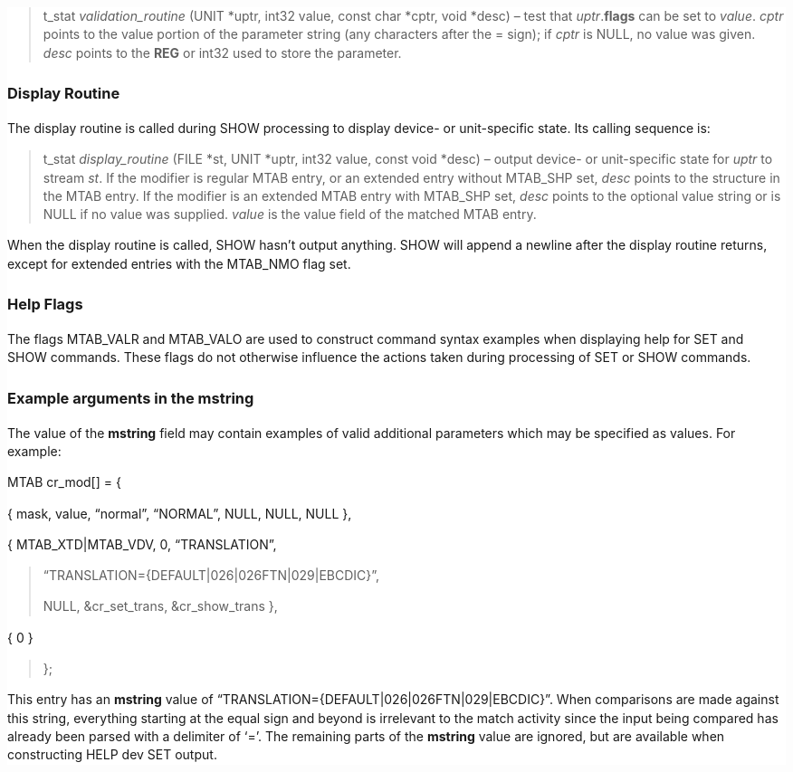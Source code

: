 > t\_stat *validation\_routine* (UNIT \*uptr, int32 value, const char
> \*cptr, void \*desc) – test that *uptr*.**flags** can be set to
> *value*. *cptr* points to the value portion of the parameter string
> (any characters after the = sign); if *cptr* is NULL, no value was
> given. *desc* points to the **REG** or int32 used to store the
> parameter.

### Display Routine

The display routine is called during SHOW processing to display device-
or unit-specific state. Its calling sequence is:

> t\_stat *display\_routine* (FILE \*st, UNIT \*uptr, int32 value, const
> void \*desc) – output device- or unit-specific state for *uptr* to
> stream *st*. If the modifier is regular MTAB entry, or an extended
> entry without MTAB\_SHP set, *desc* points to the structure in the
> MTAB entry. If the modifier is an extended MTAB entry with MTAB\_SHP
> set, *desc* points to the optional value string or is NULL if no value
> was supplied. *value* is the value field of the matched MTAB entry.

When the display routine is called, SHOW hasn’t output anything. SHOW
will append a newline after the display routine returns, except for
extended entries with the MTAB\_NMO flag set.

### Help Flags

The flags MTAB\_VALR and MTAB\_VALO are used to construct command syntax
examples when displaying help for SET and SHOW commands. These flags do
not otherwise influence the actions taken during processing of SET or
SHOW commands.

### Example arguments in the **mstring**

The value of the **mstring** field may contain examples of valid
additional parameters which may be specified as values. For example:

MTAB cr\_mod\[\] = {

{ mask, value, “normal”, “NORMAL”, NULL, NULL, NULL },

{ MTAB\_XTD|MTAB\_VDV, 0, “TRANSLATION”,

> “TRANSLATION={DEFAULT|026|026FTN|029|EBCDIC}”,
> 
> NULL, \&cr\_set\_trans, \&cr\_show\_trans },

{ 0 }

> };

This entry has an **mstring** value of
“TRANSLATION={DEFAULT|026|026FTN|029|EBCDIC}”. When comparisons are
made against this string, everything starting at the equal sign and
beyond is irrelevant to the match activity since the input being
compared has already been parsed with a delimiter of ‘=’. The remaining
parts of the **mstring** value are ignored, but are available when
constructing HELP dev SET output.
